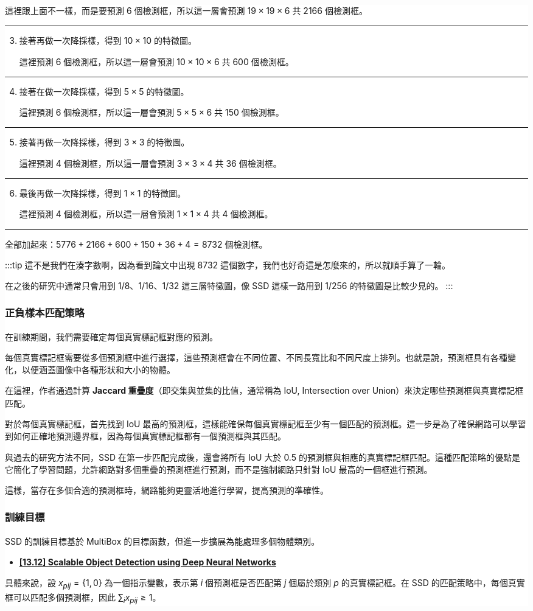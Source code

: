    這裡跟上面不一樣，而是要預測 6 個檢測框，所以這一層會預測 $19 \times 19 \times 6$ 共 $2166$ 個檢測框。

---

3. 接著再做一次降採樣，得到 $10 \times 10$ 的特徵圖。

   這裡預測 6 個檢測框，所以這一層會預測 $10 \times 10 \times 6$ 共 $600$ 個檢測框。

---

4. 接著在做一次降採樣，得到 $5 \times 5$ 的特徵圖。

   這裡預測 6 個檢測框，所以這一層會預測 $5 \times 5 \times 6$ 共 $150$ 個檢測框。

---

5. 接著再做一次降採樣，得到 $3 \times 3$ 的特徵圖。

   這裡預測 4 個檢測框，所以這一層會預測 $3 \times 3 \times 4$ 共 $36$ 個檢測框。

---

6. 最後再做一次降採樣，得到 $1 \times 1$ 的特徵圖。

   這裡預測 4 個檢測框，所以這一層會預測 $1 \times 1 \times 4$ 共 $4$ 個檢測框。

---

全部加起來：$5776 + 2166 + 600 + 150 + 36 + 4 = 8732$ 個檢測框。

:::tip
這不是我們在湊字數啊，因為看到論文中出現 $8732$ 這個數字，我們也好奇這是怎麼來的，所以就順手算了一輪。

在之後的研究中通常只會用到 1/8、1/16、1/32 這三層特徵圖，像 SSD 這樣一路用到 1/256 的特徵圖是比較少見的。
:::

### 正負樣本匹配策略

在訓練期間，我們需要確定每個真實標記框對應的預測。

每個真實標記框需要從多個預測框中進行選擇，這些預測框會在不同位置、不同長寬比和不同尺度上排列。也就是說，預測框具有各種變化，以便涵蓋圖像中各種形狀和大小的物體。

在這裡，作者通過計算 **Jaccard 重疊度**（即交集與並集的比值，通常稱為 IoU, Intersection over Union）來決定哪些預測框與真實標記框匹配。

對於每個真實標記框，首先找到 IoU 最高的預測框，這樣能確保每個真實標記框至少有一個匹配的預測框。這一步是為了確保網路可以學習到如何正確地預測邊界框，因為每個真實標記框都有一個預測框與其匹配。

與過去的研究方法不同，SSD 在第一步匹配完成後，還會將所有 IoU 大於 0.5 的預測框與相應的真實標記框匹配。這種匹配策略的優點是它簡化了學習問題，允許網路對多個重疊的預測框進行預測，而不是強制網路只針對 IoU 最高的一個框進行預測。

這樣，當存在多個合適的預測框時，網路能夠更靈活地進行學習，提高預測的準確性。

### 訓練目標

SSD 的訓練目標基於 MultiBox 的目標函數，但進一步擴展為能處理多個物體類別。

- [**[13.12] Scalable Object Detection using Deep Neural Networks**](https://arxiv.org/abs/1312.2249)

具體來說，設 $x_{pij} = \{1, 0\}$ 為一個指示變數，表示第 $i$ 個預測框是否匹配第 $j$ 個屬於類別 $p$ 的真實標記框。在 SSD 的匹配策略中，每個真實框可以匹配多個預測框，因此 $\sum_i x_{pij} \geq 1$。
